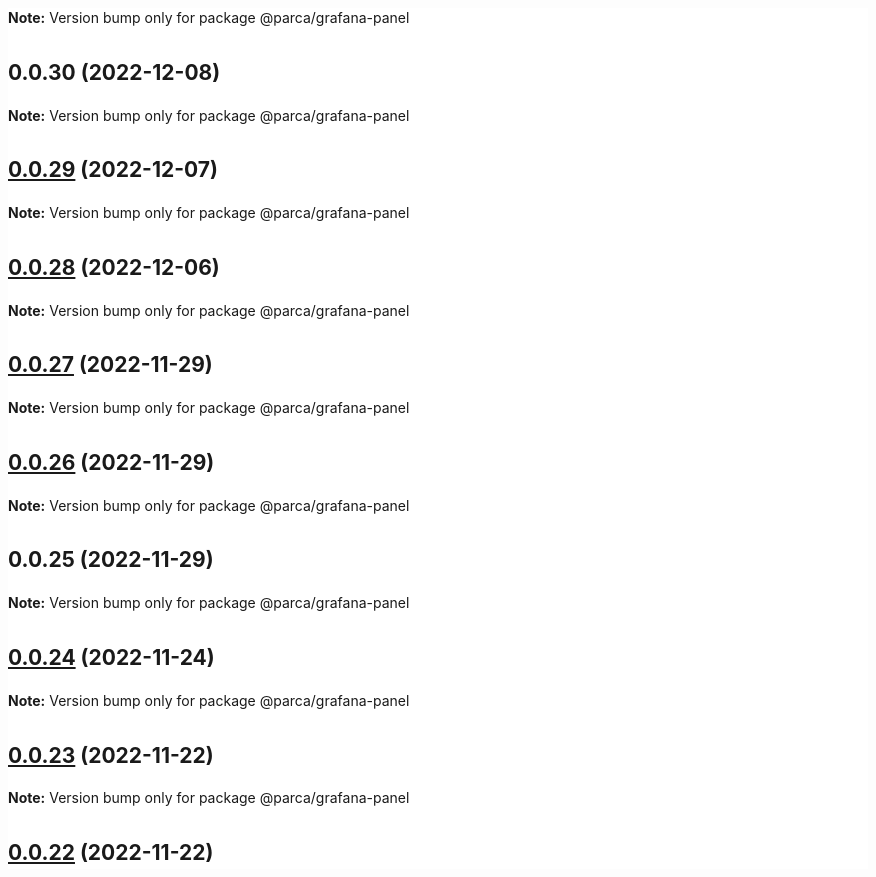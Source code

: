 **Note:** Version bump only for package @parca/grafana-panel

## 0.0.30 (2022-12-08)

**Note:** Version bump only for package @parca/grafana-panel

## [0.0.29](https://github.com/parca-dev/parca/compare/@parca/grafana-panel@0.0.28...@parca/grafana-panel@0.0.29) (2022-12-07)

**Note:** Version bump only for package @parca/grafana-panel

## [0.0.28](https://github.com/parca-dev/parca/compare/@parca/grafana-panel@0.0.27...@parca/grafana-panel@0.0.28) (2022-12-06)

**Note:** Version bump only for package @parca/grafana-panel

## [0.0.27](https://github.com/parca-dev/parca/compare/@parca/grafana-panel@0.0.26...@parca/grafana-panel@0.0.27) (2022-11-29)

**Note:** Version bump only for package @parca/grafana-panel

## [0.0.26](https://github.com/parca-dev/parca/compare/@parca/grafana-panel@0.0.25...@parca/grafana-panel@0.0.26) (2022-11-29)

**Note:** Version bump only for package @parca/grafana-panel

## 0.0.25 (2022-11-29)

**Note:** Version bump only for package @parca/grafana-panel

## [0.0.24](https://github.com/parca-dev/parca/compare/@parca/grafana-panel@0.0.23...@parca/grafana-panel@0.0.24) (2022-11-24)

**Note:** Version bump only for package @parca/grafana-panel

## [0.0.23](https://github.com/parca-dev/parca/compare/@parca/grafana-panel@0.0.22...@parca/grafana-panel@0.0.23) (2022-11-22)

**Note:** Version bump only for package @parca/grafana-panel

## [0.0.22](https://github.com/parca-dev/parca/compare/@parca/grafana-panel@0.0.21...@parca/grafana-panel@0.0.22) (2022-11-22)
